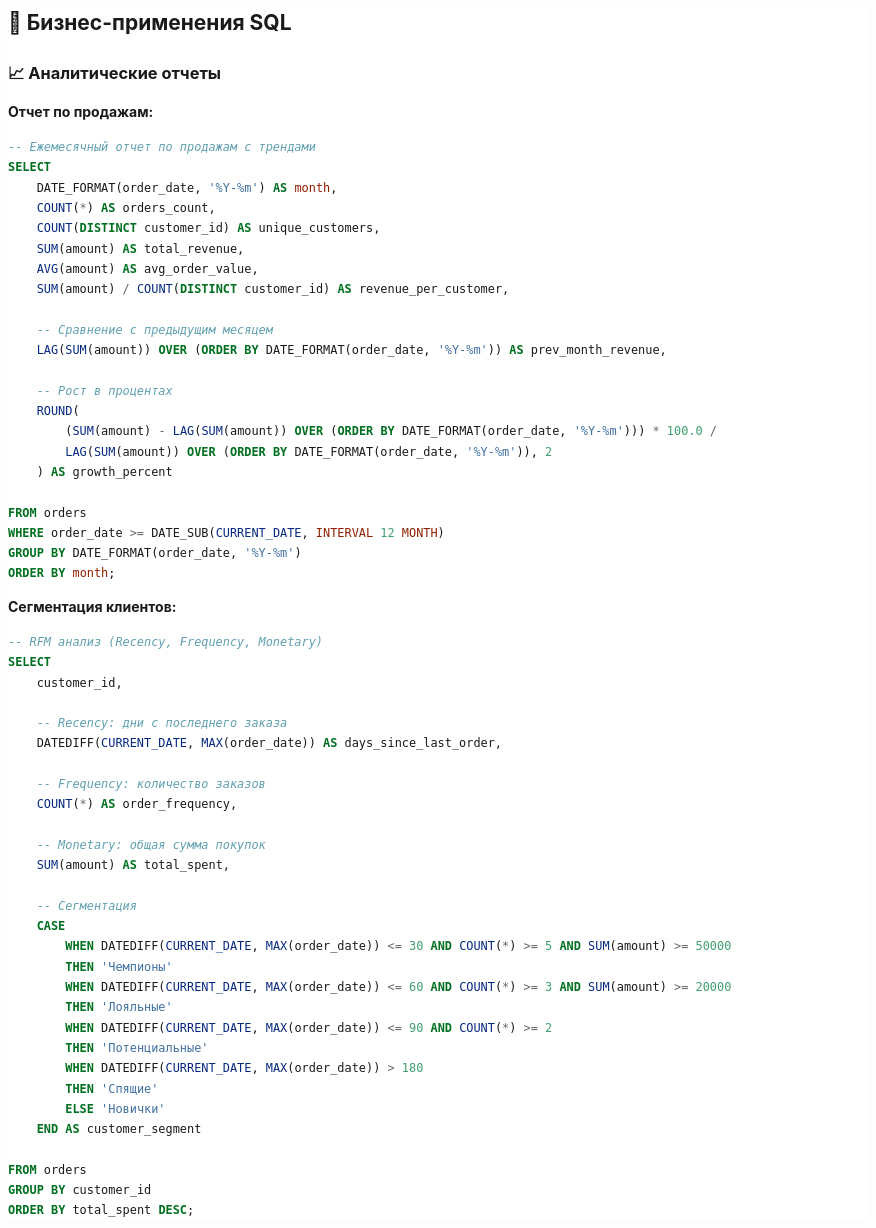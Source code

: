 ## 🏢 Бизнес-применения SQL

### 📈 Аналитические отчеты

**Отчет по продажам:**
```sql
-- Ежемесячный отчет по продажам с трендами
SELECT 
    DATE_FORMAT(order_date, '%Y-%m') AS month,
    COUNT(*) AS orders_count,
    COUNT(DISTINCT customer_id) AS unique_customers,
    SUM(amount) AS total_revenue,
    AVG(amount) AS avg_order_value,
    SUM(amount) / COUNT(DISTINCT customer_id) AS revenue_per_customer,
    
    -- Сравнение с предыдущим месяцем
    LAG(SUM(amount)) OVER (ORDER BY DATE_FORMAT(order_date, '%Y-%m')) AS prev_month_revenue,
    
    -- Рост в процентах
    ROUND(
        (SUM(amount) - LAG(SUM(amount)) OVER (ORDER BY DATE_FORMAT(order_date, '%Y-%m'))) * 100.0 / 
        LAG(SUM(amount)) OVER (ORDER BY DATE_FORMAT(order_date, '%Y-%m')), 2
    ) AS growth_percent
    
FROM orders
WHERE order_date >= DATE_SUB(CURRENT_DATE, INTERVAL 12 MONTH)
GROUP BY DATE_FORMAT(order_date, '%Y-%m')
ORDER BY month;
```

**Сегментация клиентов:**
```sql
-- RFM анализ (Recency, Frequency, Monetary)
SELECT 
    customer_id,
    
    -- Recency: дни с последнего заказа
    DATEDIFF(CURRENT_DATE, MAX(order_date)) AS days_since_last_order,
    
    -- Frequency: количество заказов
    COUNT(*) AS order_frequency,
    
    -- Monetary: общая сумма покупок
    SUM(amount) AS total_spent,
    
    -- Сегментация
    CASE 
        WHEN DATEDIFF(CURRENT_DATE, MAX(order_date)) <= 30 AND COUNT(*) >= 5 AND SUM(amount) >= 50000 
        THEN 'Чемпионы'
        WHEN DATEDIFF(CURRENT_DATE, MAX(order_date)) <= 60 AND COUNT(*) >= 3 AND SUM(amount) >= 20000 
        THEN 'Лояльные'
        WHEN DATEDIFF(CURRENT_DATE, MAX(order_date)) <= 90 AND COUNT(*) >= 2 
        THEN 'Потенциальные'
        WHEN DATEDIFF(CURRENT_DATE, MAX(order_date)) > 180 
        THEN 'Спящие'
        ELSE 'Новички'
    END AS customer_segment
    
FROM orders
GROUP BY customer_id
ORDER BY total_spent DESC;
```